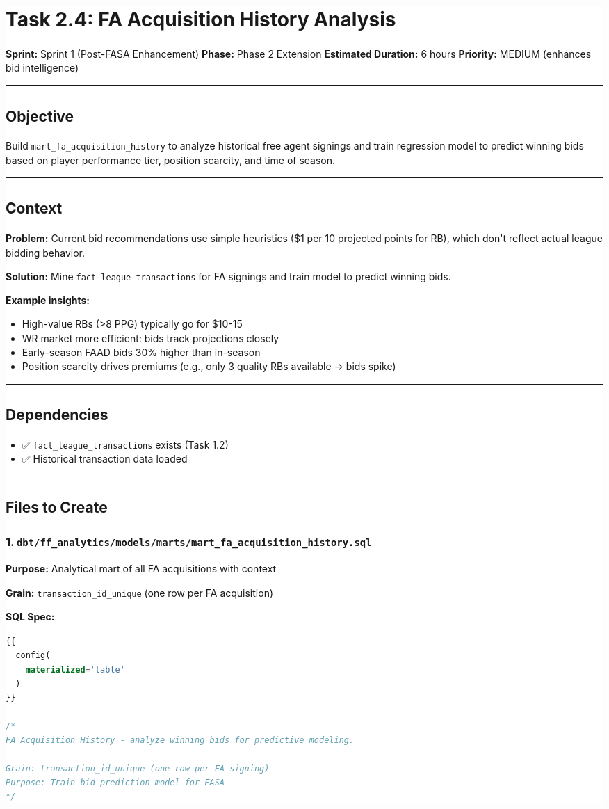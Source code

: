 # Task 2.4: FA Acquisition History Analysis

**Sprint:** Sprint 1 (Post-FASA Enhancement)
**Phase:** Phase 2 Extension
**Estimated Duration:** 6 hours
**Priority:** MEDIUM (enhances bid intelligence)

______________________________________________________________________

## Objective

Build `mart_fa_acquisition_history` to analyze historical free agent signings and train regression model to predict winning bids based on player performance tier, position scarcity, and time of season.

______________________________________________________________________

## Context

**Problem:** Current bid recommendations use simple heuristics ($1 per 10 projected points for RB), which don't reflect actual league bidding behavior.

**Solution:** Mine `fact_league_transactions` for FA signings and train model to predict winning bids.

**Example insights:**
- High-value RBs (>8 PPG) typically go for $10-15
- WR market more efficient: bids track projections closely
- Early-season FAAD bids 30% higher than in-season
- Position scarcity drives premiums (e.g., only 3 quality RBs available → bids spike)

______________________________________________________________________

## Dependencies

- ✅ `fact_league_transactions` exists (Task 1.2)
- ✅ Historical transaction data loaded

______________________________________________________________________

## Files to Create

### 1. `dbt/ff_analytics/models/marts/mart_fa_acquisition_history.sql`

**Purpose:** Analytical mart of all FA acquisitions with context

**Grain:** `transaction_id_unique` (one row per FA acquisition)

**SQL Spec:**

```sql
{{
  config(
    materialized='table'
  )
}}

/*
FA Acquisition History - analyze winning bids for predictive modeling.

Grain: transaction_id_unique (one row per FA signing)
Purpose: Train bid prediction model for FASA
*/

```